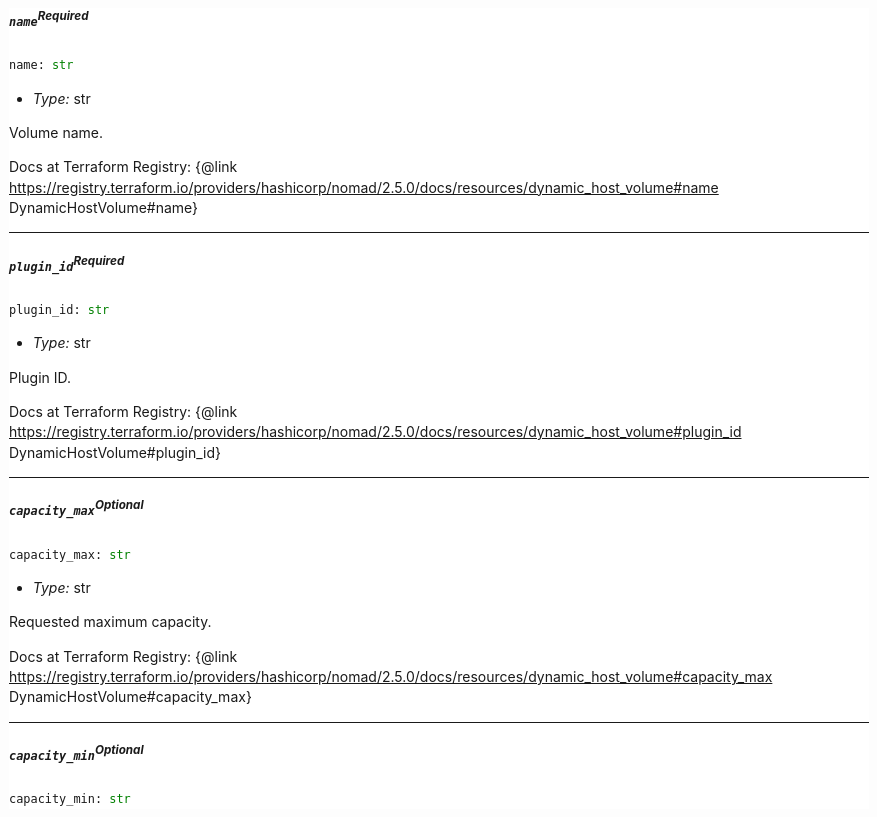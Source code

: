 
##### `name`<sup>Required</sup> <a name="name" id="@cdktf/provider-nomad.dynamicHostVolume.DynamicHostVolumeConfig.property.name"></a>

```python
name: str
```

- *Type:* str

Volume name.

Docs at Terraform Registry: {@link https://registry.terraform.io/providers/hashicorp/nomad/2.5.0/docs/resources/dynamic_host_volume#name DynamicHostVolume#name}

---

##### `plugin_id`<sup>Required</sup> <a name="plugin_id" id="@cdktf/provider-nomad.dynamicHostVolume.DynamicHostVolumeConfig.property.pluginId"></a>

```python
plugin_id: str
```

- *Type:* str

Plugin ID.

Docs at Terraform Registry: {@link https://registry.terraform.io/providers/hashicorp/nomad/2.5.0/docs/resources/dynamic_host_volume#plugin_id DynamicHostVolume#plugin_id}

---

##### `capacity_max`<sup>Optional</sup> <a name="capacity_max" id="@cdktf/provider-nomad.dynamicHostVolume.DynamicHostVolumeConfig.property.capacityMax"></a>

```python
capacity_max: str
```

- *Type:* str

Requested maximum capacity.

Docs at Terraform Registry: {@link https://registry.terraform.io/providers/hashicorp/nomad/2.5.0/docs/resources/dynamic_host_volume#capacity_max DynamicHostVolume#capacity_max}

---

##### `capacity_min`<sup>Optional</sup> <a name="capacity_min" id="@cdktf/provider-nomad.dynamicHostVolume.DynamicHostVolumeConfig.property.capacityMin"></a>

```python
capacity_min: str
```
